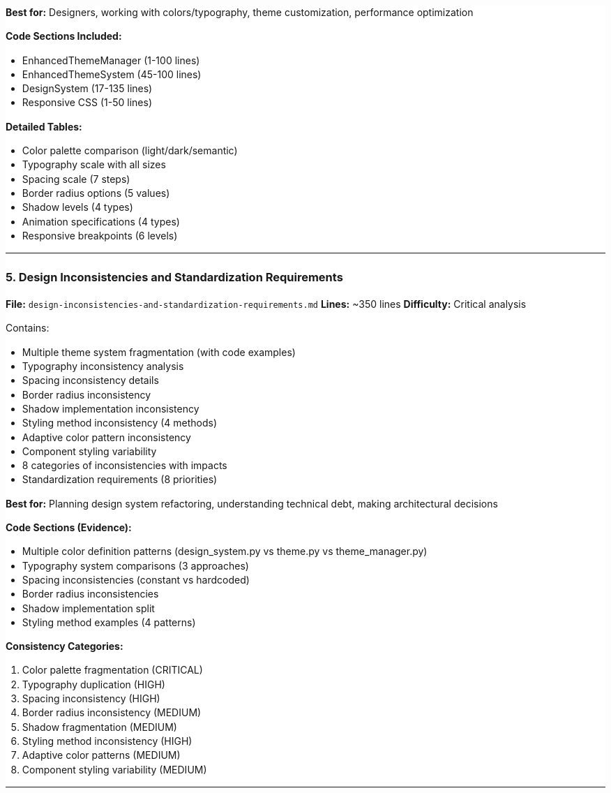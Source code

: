**Best for:** Designers, working with colors/typography, theme customization, performance optimization

**Code Sections Included:**
- EnhancedThemeManager (1-100 lines)
- EnhancedThemeSystem (45-100 lines)
- DesignSystem (17-135 lines)
- Responsive CSS (1-50 lines)

**Detailed Tables:**
- Color palette comparison (light/dark/semantic)
- Typography scale with all sizes
- Spacing scale (7 steps)
- Border radius options (5 values)
- Shadow levels (4 types)
- Animation specifications (4 types)
- Responsive breakpoints (6 levels)

---

### 5. Design Inconsistencies and Standardization Requirements
**File:** `design-inconsistencies-and-standardization-requirements.md`
**Lines:** ~350 lines
**Difficulty:** Critical analysis

Contains:
- Multiple theme system fragmentation (with code examples)
- Typography inconsistency analysis
- Spacing inconsistency details
- Border radius inconsistency
- Shadow implementation inconsistency
- Styling method inconsistency (4 methods)
- Adaptive color pattern inconsistency
- Component styling variability
- 8 categories of inconsistencies with impacts
- Standardization requirements (8 priorities)

**Best for:** Planning design system refactoring, understanding technical debt, making architectural decisions

**Code Sections (Evidence):**
- Multiple color definition patterns (design_system.py vs theme.py vs theme_manager.py)
- Typography system comparisons (3 approaches)
- Spacing inconsistencies (constant vs hardcoded)
- Border radius inconsistencies
- Shadow implementation split
- Styling method examples (4 patterns)

**Consistency Categories:**
1. Color palette fragmentation (CRITICAL)
2. Typography duplication (HIGH)
3. Spacing inconsistency (HIGH)
4. Border radius inconsistency (MEDIUM)
5. Shadow fragmentation (MEDIUM)
6. Styling method inconsistency (HIGH)
7. Adaptive color patterns (MEDIUM)
8. Component styling variability (MEDIUM)

---